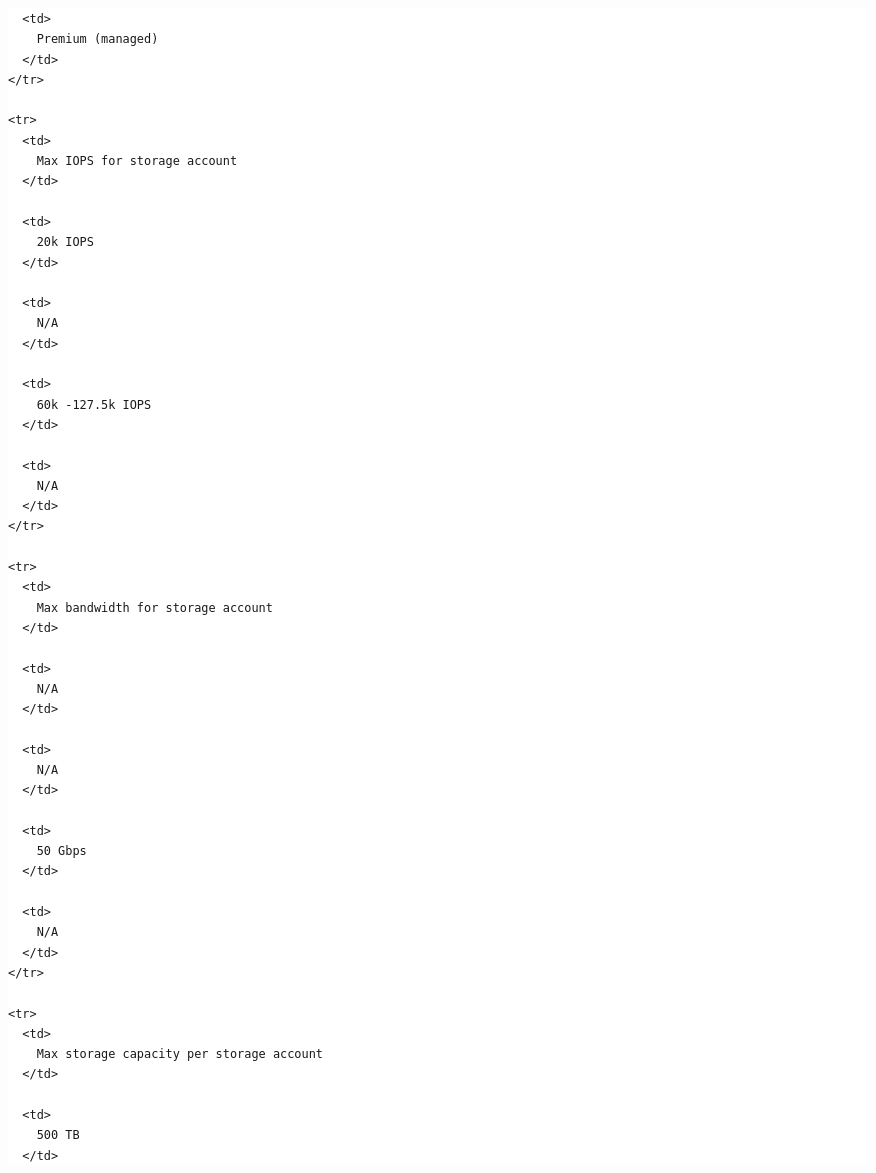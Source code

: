       <td>
        Premium (managed)
      </td>
    </tr>
    
    <tr>
      <td>
        Max IOPS for storage account
      </td>
      
      <td>
        20k IOPS
      </td>
      
      <td>
        N/A
      </td>
      
      <td>
        60k -127.5k IOPS
      </td>
      
      <td>
        N/A
      </td>
    </tr>
    
    <tr>
      <td>
        Max bandwidth for storage account
      </td>
      
      <td>
        N/A
      </td>
      
      <td>
        N/A
      </td>
      
      <td>
        50 Gbps
      </td>
      
      <td>
        N/A
      </td>
    </tr>
    
    <tr>
      <td>
        Max storage capacity per storage account
      </td>
      
      <td>
        500 TB
      </td>
      